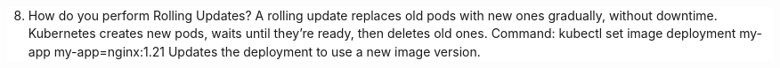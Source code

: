 8. How do you perform Rolling Updates?
A rolling update replaces old pods with new ones gradually, without downtime.
Kubernetes creates new pods, waits until they’re ready, then deletes old ones.
Command:
kubectl set image deployment my-app my-app=nginx:1.21
Updates the deployment to use a new image version.

